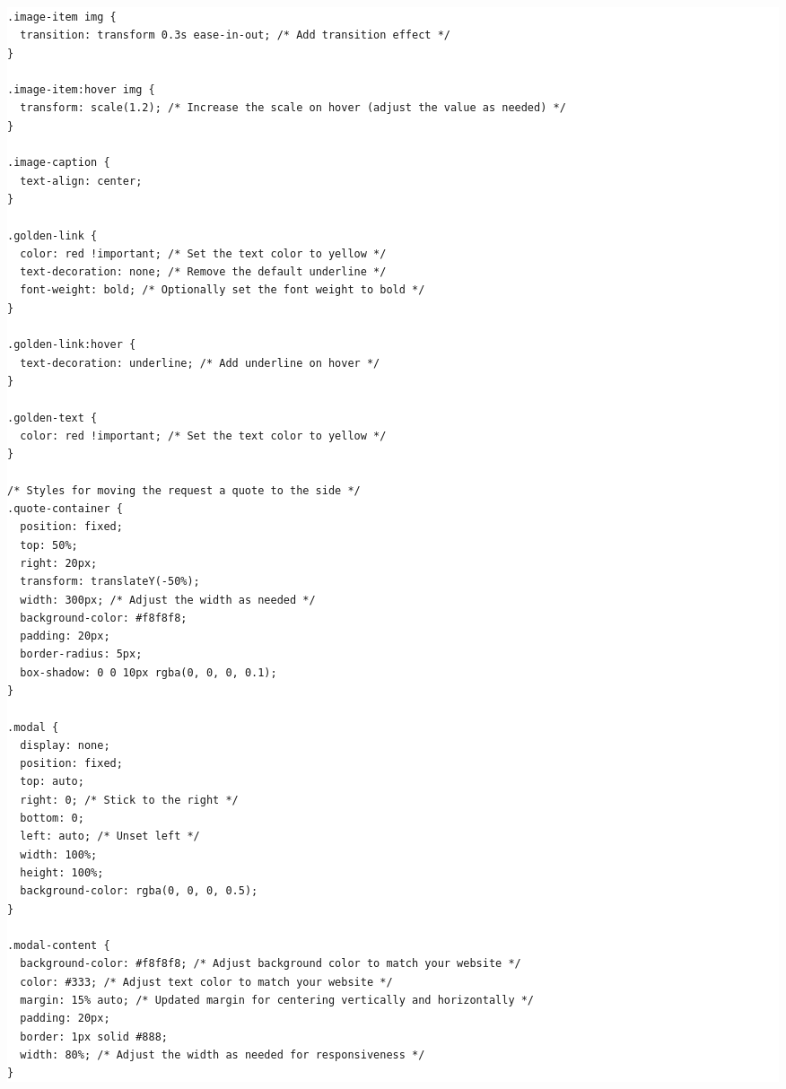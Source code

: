     .image-item img {
      transition: transform 0.3s ease-in-out; /* Add transition effect */
    }

    .image-item:hover img {
      transform: scale(1.2); /* Increase the scale on hover (adjust the value as needed) */
    }

    .image-caption {
      text-align: center;
    }

    .golden-link {
      color: red !important; /* Set the text color to yellow */
      text-decoration: none; /* Remove the default underline */
      font-weight: bold; /* Optionally set the font weight to bold */
    }

    .golden-link:hover {
      text-decoration: underline; /* Add underline on hover */
    }

    .golden-text {
      color: red !important; /* Set the text color to yellow */
    }

    /* Styles for moving the request a quote to the side */
    .quote-container {
      position: fixed;
      top: 50%;
      right: 20px;
      transform: translateY(-50%);
      width: 300px; /* Adjust the width as needed */
      background-color: #f8f8f8;
      padding: 20px;
      border-radius: 5px;
      box-shadow: 0 0 10px rgba(0, 0, 0, 0.1);
    }

    .modal {
      display: none;
      position: fixed;
      top: auto;
      right: 0; /* Stick to the right */
      bottom: 0;
      left: auto; /* Unset left */
      width: 100%;
      height: 100%;
      background-color: rgba(0, 0, 0, 0.5);
    }

    .modal-content {
      background-color: #f8f8f8; /* Adjust background color to match your website */
      color: #333; /* Adjust text color to match your website */
      margin: 15% auto; /* Updated margin for centering vertically and horizontally */
      padding: 20px;
      border: 1px solid #888;
      width: 80%; /* Adjust the width as needed for responsiveness */
    }
